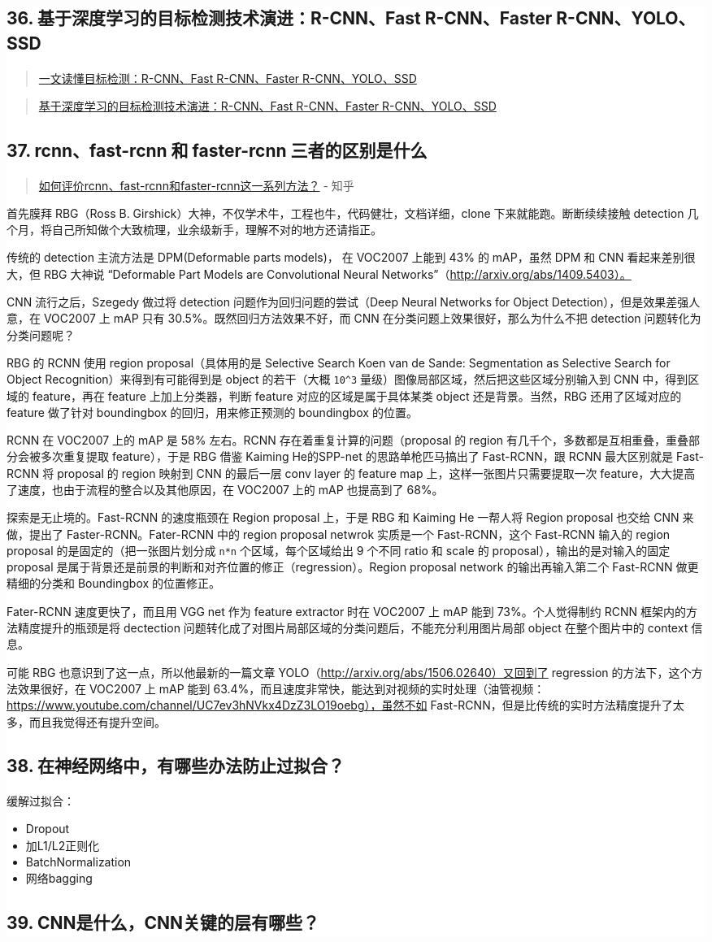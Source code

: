 ## 36. 基于深度学习的目标检测技术演进：R-CNN、Fast R-CNN、Faster R-CNN、YOLO、SSD

> [一文读懂目标检测：R-CNN、Fast R-CNN、Faster R-CNN、YOLO、SSD](https://blog.csdn.net/v_JULY_v/article/details/80170182)

> [基于深度学习的目标检测技术演进：R-CNN、Fast R-CNN、Faster R-CNN、YOLO、SSD](./09-基于深度学习的目标检测技术演进.md)

## 37. rcnn、fast-rcnn 和 faster-rcnn 三者的区别是什么

> [如何评价rcnn、fast-rcnn和faster-rcnn这一系列方法？](https://www.zhihu.com/question/35887527) - 知乎

首先膜拜 RBG（Ross B. Girshick）大神，不仅学术牛，工程也牛，代码健壮，文档详细，clone 下来就能跑。断断续续接触 detection 几个月，将自己所知做个大致梳理，业余级新手，理解不对的地方还请指正。

传统的 detection 主流方法是 DPM(Deformable parts models)， 在 VOC2007 上能到 43% 的 mAP，虽然 DPM 和 CNN 看起来差别很大，但 RBG 大神说 “Deformable Part Models are Convolutional Neural Networks”（http://arxiv.org/abs/1409.5403）。

CNN 流行之后，Szegedy 做过将 detection 问题作为回归问题的尝试（Deep Neural Networks for Object Detection），但是效果差强人意，在 VOC2007 上 mAP 只有 30.5%。既然回归方法效果不好，而 CNN 在分类问题上效果很好，那么为什么不把 detection 问题转化为分类问题呢？

RBG 的 RCNN 使用 region proposal（具体用的是 Selective Search  Koen van de Sande: Segmentation as Selective Search for Object Recognition）来得到有可能得到是 object 的若干（大概 `10^3` 量级）图像局部区域，然后把这些区域分别输入到 CNN 中，得到区域的 feature，再在 feature 上加上分类器，判断 feature 对应的区域是属于具体某类 object 还是背景。当然，RBG 还用了区域对应的 feature 做了针对 boundingbox 的回归，用来修正预测的 boundingbox 的位置。

RCNN 在 VOC2007 上的 mAP 是 58% 左右。RCNN 存在着重复计算的问题（proposal 的 region 有几千个，多数都是互相重叠，重叠部分会被多次重复提取 feature），于是 RBG 借鉴 Kaiming He的SPP-net 的思路单枪匹马搞出了 Fast-RCNN，跟 RCNN 最大区别就是 Fast-RCNN 将 proposal 的 region 映射到 CNN 的最后一层 conv layer 的 feature map 上，这样一张图片只需要提取一次 feature，大大提高了速度，也由于流程的整合以及其他原因，在 VOC2007 上的 mAP 也提高到了 68%。

探索是无止境的。Fast-RCNN 的速度瓶颈在 Region proposal 上，于是 RBG 和 Kaiming He 一帮人将 Region proposal 也交给 CNN 来做，提出了 Faster-RCNN。Fater-RCNN 中的 region proposal netwrok 实质是一个 Fast-RCNN，这个 Fast-RCNN 输入的 region proposal 的是固定的（把一张图片划分成 `n*n` 个区域，每个区域给出 9 个不同 ratio 和 scale 的 proposal），输出的是对输入的固定 proposal 是属于背景还是前景的判断和对齐位置的修正（regression）。Region proposal network 的输出再输入第二个 Fast-RCNN 做更精细的分类和 Boundingbox 的位置修正。

Fater-RCNN 速度更快了，而且用 VGG net 作为 feature extractor 时在 VOC2007 上 mAP 能到 73%。个人觉得制约 RCNN 框架内的方法精度提升的瓶颈是将 dectection 问题转化成了对图片局部区域的分类问题后，不能充分利用图片局部 object 在整个图片中的 context 信息。

可能 RBG 也意识到了这一点，所以他最新的一篇文章 YOLO（http://arxiv.org/abs/1506.02640）又回到了 regression 的方法下，这个方法效果很好，在 VOC2007 上 mAP 能到 63.4%，而且速度非常快，能达到对视频的实时处理（油管视频：https://www.youtube.com/channel/UC7ev3hNVkx4DzZ3LO19oebg），虽然不如 Fast-RCNN，但是比传统的实时方法精度提升了太多，而且我觉得还有提升空间。

## 38. 在神经网络中，有哪些办法防止过拟合？

缓解过拟合：

- Dropout 
- 加L1/L2正则化
- BatchNormalization
- 网络bagging

## 39. CNN是什么，CNN关键的层有哪些？
